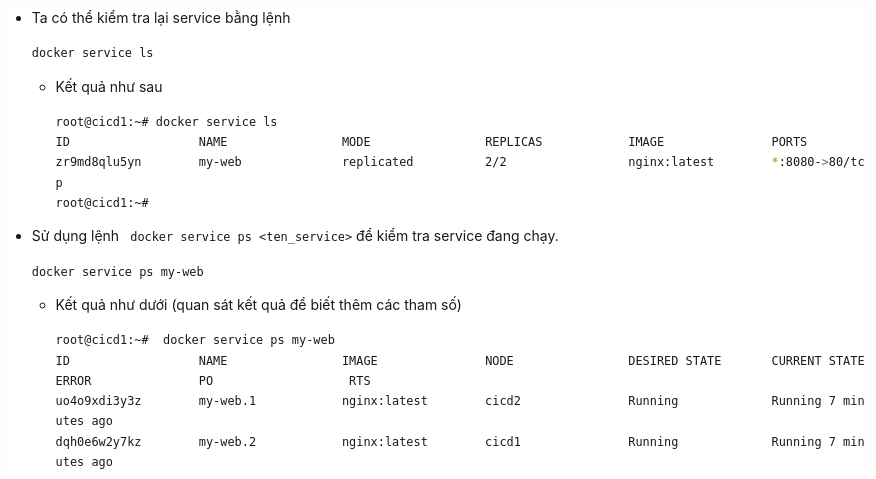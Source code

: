 - Ta có thể kiểm tra lại service bằng lệnh 

  ```sh
  docker service ls
  ```
  
  - Kết quả như sau
      
    ```sh
    root@cicd1:~# docker service ls
    ID                  NAME                MODE                REPLICAS            IMAGE               PORTS
    zr9md8qlu5yn        my-web              replicated          2/2                 nginx:latest        *:8080->80/tcp
    root@cicd1:~#
    ```

- Sử dụng lệnh ` docker service ps <ten_service>` để kiểm tra service đang chạy.

  ```sh
  docker service ps my-web
  ```
  - Kết quả như dưới (quan sát kết quả để biết thêm các tham số)
  
    ```sh
    root@cicd1:~#  docker service ps my-web
    ID                  NAME                IMAGE               NODE                DESIRED STATE       CURRENT STATE           ERROR               PO                   RTS
    uo4o9xdi3y3z        my-web.1            nginx:latest        cicd2               Running             Running 7 minutes ago
    dqh0e6w2y7kz        my-web.2            nginx:latest        cicd1               Running             Running 7 minutes ago
    ```
